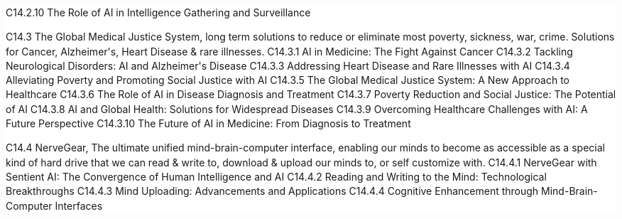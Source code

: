 C14.2.10 The Role of AI in Intelligence Gathering and Surveillance


C14.3 The Global Medical Justice System, long term solutions to reduce or eliminate most poverty, sickness, war, crime. Solutions for Cancer, Alzheimer's, Heart Disease & rare illnesses.
C14.3.1 AI in Medicine: The Fight Against Cancer
C14.3.2 Tackling Neurological Disorders: AI and Alzheimer's Disease
C14.3.3 Addressing Heart Disease and Rare Illnesses with AI
C14.3.4 Alleviating Poverty and Promoting Social Justice with AI
C14.3.5 The Global Medical Justice System: A New Approach to Healthcare
C14.3.6 The Role of AI in Disease Diagnosis and Treatment
C14.3.7 Poverty Reduction and Social Justice: The Potential of AI
C14.3.8 AI and Global Health: Solutions for Widespread Diseases
C14.3.9 Overcoming Healthcare Challenges with AI: A Future Perspective
C14.3.10 The Future of AI in Medicine: From Diagnosis to Treatment

C14.4 NerveGear, The ultimate unified mind-brain-computer interface, enabling our minds to become as accessible as a special kind of hard drive that we can read & write to, download & upload our minds to, or self customize with.
C14.4.1 NerveGear with Sentient AI: The Convergence of Human Intelligence and AI
C14.4.2 Reading and Writing to the Mind: Technological Breakthroughs
C14.4.3 Mind Uploading: Advancements and Applications
C14.4.4 Cognitive Enhancement through Mind-Brain-Computer Interfaces
